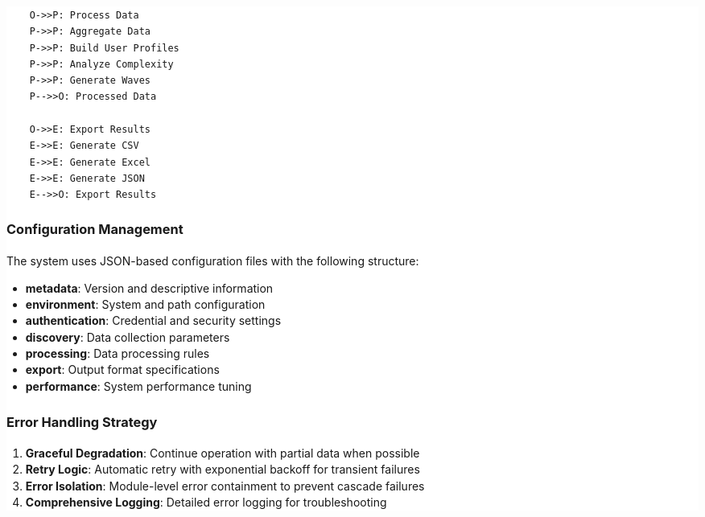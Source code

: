 ```mermaid
    O->>P: Process Data
    P->>P: Aggregate Data
    P->>P: Build User Profiles
    P->>P: Analyze Complexity
    P->>P: Generate Waves
    P-->>O: Processed Data
    
    O->>E: Export Results
    E->>E: Generate CSV
    E->>E: Generate Excel
    E->>E: Generate JSON
    E-->>O: Export Results
```

### Configuration Management

The system uses JSON-based configuration files with the following structure:

- **metadata**: Version and descriptive information
- **environment**: System and path configuration
- **authentication**: Credential and security settings
- **discovery**: Data collection parameters
- **processing**: Data processing rules
- **export**: Output format specifications
- **performance**: System performance tuning

### Error Handling Strategy

1. **Graceful Degradation**: Continue operation with partial data when possible
2. **Retry Logic**: Automatic retry with exponential backoff for transient failures
3. **Error Isolation**: Module-level error containment to prevent cascade failures
4. **Comprehensive Logging**: Detailed error logging for troubleshooting
